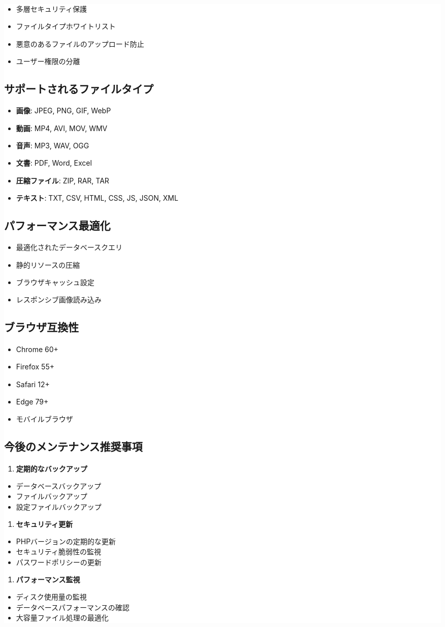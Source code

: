 - 多層セキュリティ保護

- ファイルタイプホワイトリスト

- 悪意のあるファイルのアップロード防止

- ユーザー権限の分離

## サポートされるファイルタイプ

- **画像**: JPEG, PNG, GIF, WebP

- **動画**: MP4, AVI, MOV, WMV

- **音声**: MP3, WAV, OGG

- **文書**: PDF, Word, Excel

- **圧縮ファイル**: ZIP, RAR, TAR

- **テキスト**: TXT, CSV, HTML, CSS, JS, JSON, XML

## パフォーマンス最適化

- 最適化されたデータベースクエリ

- 静的リソースの圧縮

- ブラウザキャッシュ設定

- レスポンシブ画像読み込み

## ブラウザ互換性

- Chrome 60+

- Firefox 55+

- Safari 12+

- Edge 79+

- モバイルブラウザ

## 今後のメンテナンス推奨事項

1. **定期的なバックアップ**
  - データベースバックアップ
  - ファイルバックアップ
  - 設定ファイルバックアップ

1. **セキュリティ更新**
  - PHPバージョンの定期的な更新
  - セキュリティ脆弱性の監視
  - パスワードポリシーの更新

1. **パフォーマンス監視**
  - ディスク使用量の監視
  - データベースパフォーマンスの確認
  - 大容量ファイル処理の最適化
